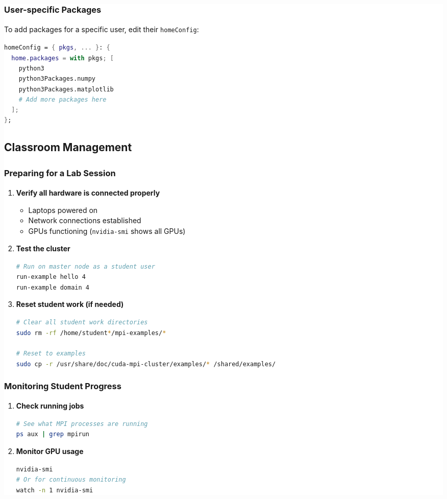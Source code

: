 ### User-specific Packages

To add packages for a specific user, edit their `homeConfig`:

```nix
homeConfig = { pkgs, ... }: {
  home.packages = with pkgs; [
    python3
    python3Packages.numpy
    python3Packages.matplotlib
    # Add more packages here
  ];
};
```

## Classroom Management

### Preparing for a Lab Session

1. **Verify all hardware is connected properly**
   - Laptops powered on
   - Network connections established
   - GPUs functioning (`nvidia-smi` shows all GPUs)

2. **Test the cluster**
   ```bash
   # Run on master node as a student user
   run-example hello 4
   run-example domain 4
   ```

3. **Reset student work (if needed)**
   ```bash
   # Clear all student work directories
   sudo rm -rf /home/student*/mpi-examples/*
   
   # Reset to examples
   sudo cp -r /usr/share/doc/cuda-mpi-cluster/examples/* /shared/examples/
   ```

### Monitoring Student Progress

1. **Check running jobs**
   ```bash
   # See what MPI processes are running
   ps aux | grep mpirun
   ```

2. **Monitor GPU usage**
   ```bash
   nvidia-smi
   # Or for continuous monitoring
   watch -n 1 nvidia-smi
   ```
